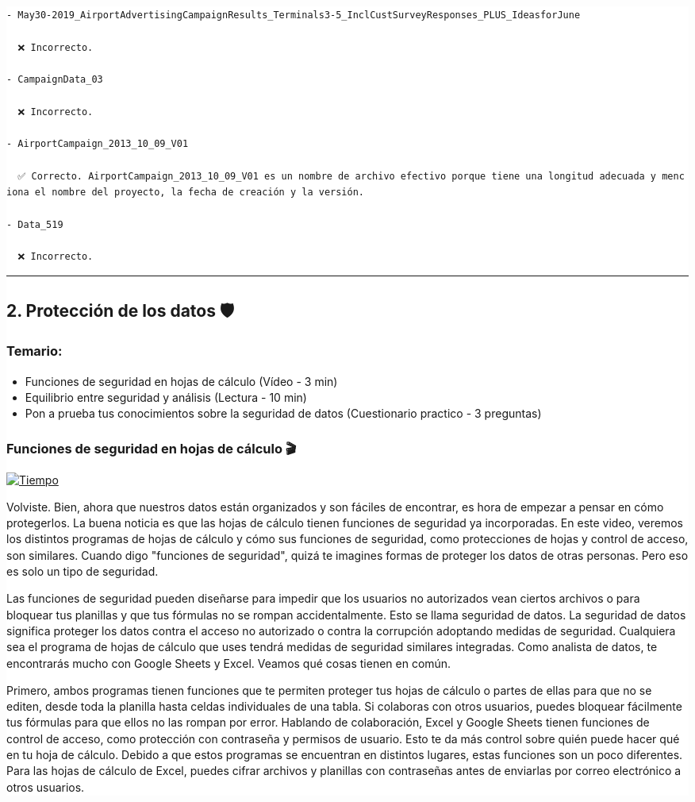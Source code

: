     - May30-2019_AirportAdvertisingCampaignResults_Terminals3-5_InclCustSurveyResponses_PLUS_IdeasforJune
    
      ❌ Incorrecto.
  
    - CampaignData_03 
    
      ❌ Incorrecto.
    
    - AirportCampaign_2013_10_09_V01
    
      ✅ Correcto. AirportCampaign_2013_10_09_V01 es un nombre de archivo efectivo porque tiene una longitud adecuada y menciona el nombre del proyecto, la fecha de creación y la versión.
      
    - Data_519
    
      ❌ Incorrecto.


---

## 2. Protección de los datos 🛡️ 

### Temario: 

- Funciones de seguridad en hojas de cálculo (Vídeo - 3 min)
- Equilibrio entre seguridad y análisis (Lectura - 10 min)
- Pon a prueba tus conocimientos sobre la seguridad de datos (Cuestionario practico - 3 preguntas)

### Funciones de seguridad en hojas de cálculo 🎬

[![Tiempo](https://img.shields.io/badge/Tiempo-2%20minutos-blue.svg)](https://www.coursera.org/professional-certificates/analisis-de-datos-de-google)

Volviste. Bien, ahora que nuestros datos están organizados y son fáciles de encontrar, es hora de empezar a pensar en cómo protegerlos. La buena noticia es que las hojas de cálculo tienen funciones de seguridad ya incorporadas. En este video, veremos los distintos programas de hojas de cálculo y cómo sus funciones de seguridad, como protecciones de hojas y control de acceso, son similares. Cuando digo "funciones de seguridad", quizá te imagines formas de proteger los datos de otras personas. Pero eso es solo un tipo de seguridad. 

Las funciones de seguridad pueden diseñarse para impedir que los usuarios no autorizados vean ciertos archivos o para bloquear tus planillas y que tus fórmulas no se rompan accidentalmente. Esto se llama seguridad de datos. La seguridad de datos significa proteger los datos contra el acceso no autorizado o contra la corrupción adoptando medidas de seguridad. Cualquiera sea el programa de hojas de cálculo que uses tendrá medidas de seguridad similares integradas. Como analista de datos, te encontrarás mucho con Google Sheets y Excel. Veamos qué cosas tienen en común. 

Primero, ambos programas tienen funciones que te permiten proteger tus hojas de cálculo o partes de ellas para que no se editen, desde toda la planilla hasta celdas individuales de una tabla. Si colaboras con otros usuarios, puedes bloquear fácilmente tus fórmulas para que ellos no las rompan por error. Hablando de colaboración, Excel y Google Sheets tienen funciones de control de acceso, como protección con contraseña y permisos de usuario. Esto te da más control sobre quién puede hacer qué en tu hoja de cálculo. Debido a que estos programas se encuentran en distintos lugares, estas funciones son un poco diferentes. Para las hojas de cálculo de Excel, puedes cifrar archivos y planillas con contraseñas antes de enviarlas por correo electrónico a otros usuarios. 
